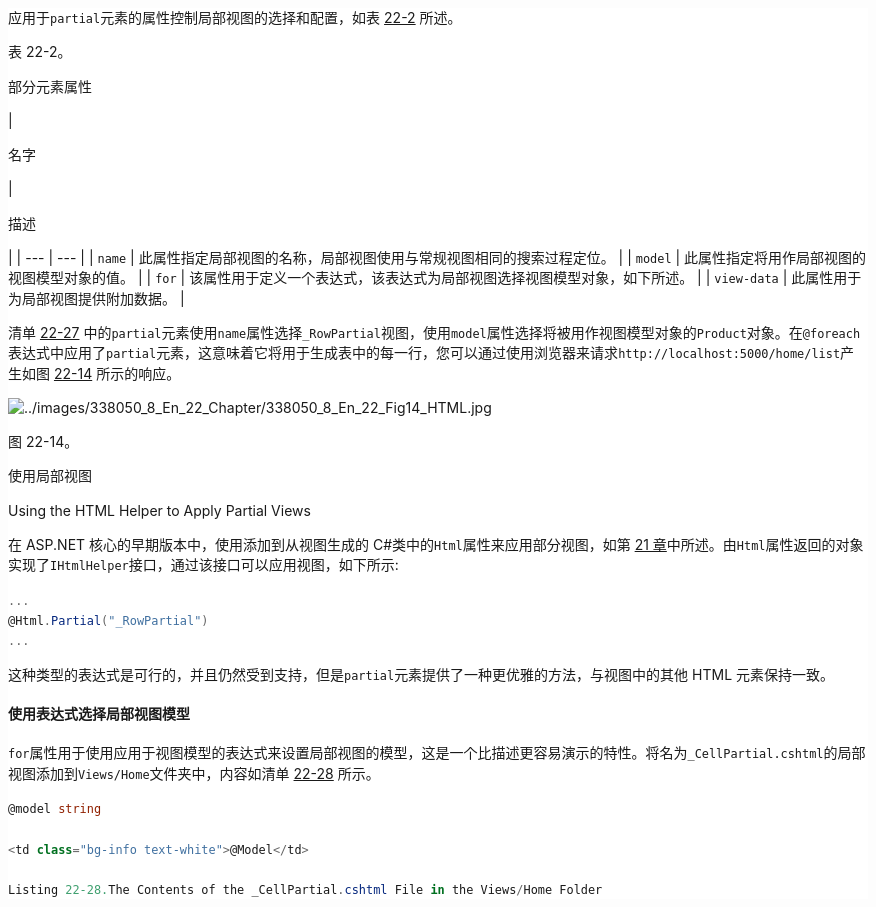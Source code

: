 应用于`partial`元素的属性控制局部视图的选择和配置，如表 [22-2](#Tab2) 所述。

表 22-2。

部分元素属性

<colgroup><col class="tcol1 align-left"> <col class="tcol2 align-left"></colgroup> 
| 

名字

 | 

描述

 |
| --- | --- |
| `name` | 此属性指定局部视图的名称，局部视图使用与常规视图相同的搜索过程定位。 |
| `model` | 此属性指定将用作局部视图的视图模型对象的值。 |
| `for` | 该属性用于定义一个表达式，该表达式为局部视图选择视图模型对象，如下所述。 |
| `view-data` | 此属性用于为局部视图提供附加数据。 |

清单 [22-27](#PC32) 中的`partial`元素使用`name`属性选择`_RowPartial`视图，使用`model`属性选择将被用作视图模型对象的`Product`对象。在`@foreach`表达式中应用了`partial`元素，这意味着它将用于生成表中的每一行，您可以通过使用浏览器来请求`http://localhost:5000/home/list`产生如图 [22-14](#Fig14) 所示的响应。

![../images/338050_8_En_22_Chapter/338050_8_En_22_Fig14_HTML.jpg](../images/338050_8_En_22_Chapter/338050_8_En_22_Fig14_HTML.jpg)

图 22-14。

使用局部视图

Using the HTML Helper to Apply Partial Views

在 ASP.NET 核心的早期版本中，使用添加到从视图生成的 C#类中的`Html`属性来应用部分视图，如第 [21 章](21.html)中所述。由`Html`属性返回的对象实现了`IHtmlHelper`接口，通过该接口可以应用视图，如下所示:

```cs
...
@Html.Partial("_RowPartial")
...

```

这种类型的表达式是可行的，并且仍然受到支持，但是`partial`元素提供了一种更优雅的方法，与视图中的其他 HTML 元素保持一致。

#### 使用表达式选择局部视图模型

`for`属性用于使用应用于视图模型的表达式来设置局部视图的模型，这是一个比描述更容易演示的特性。将名为`_CellPartial.cshtml`的局部视图添加到`Views/Home`文件夹中，内容如清单 [22-28](#PC34) 所示。

```cs
@model string

<td class="bg-info text-white">@Model</td>

Listing 22-28.The Contents of the _CellPartial.cshtml File in the Views/Home Folder

```
